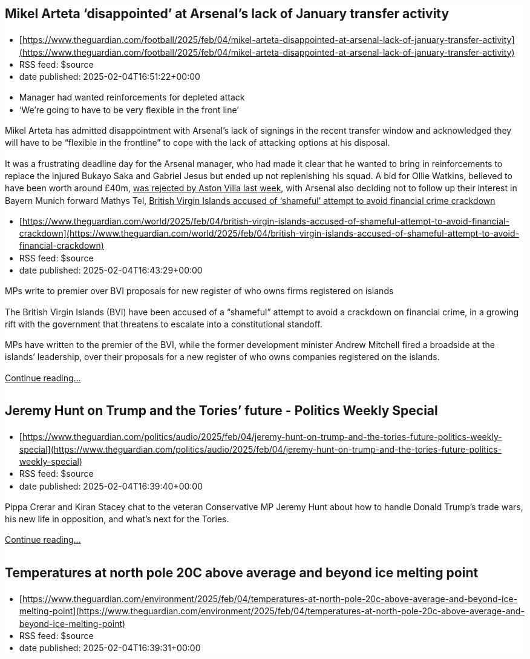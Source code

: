 ## Mikel Arteta ‘disappointed’ at Arsenal’s lack of January transfer activity
 - [https://www.theguardian.com/football/2025/feb/04/mikel-arteta-disappointed-at-arsenal-lack-of-january-transfer-activity](https://www.theguardian.com/football/2025/feb/04/mikel-arteta-disappointed-at-arsenal-lack-of-january-transfer-activity)
 - RSS feed: $source
 - date published: 2025-02-04T16:51:22+00:00

<ul><li>Manager had wanted reinforcements for depleted attack</li><li>‘We’re going to have to be very flexible in the front line’</li></ul><p>Mikel Arteta has admitted disappointment with Arsenal’s lack of signings in the recent transfer window and acknowledged they will have to be “flexible in the frontline” to cope with the lack of attacking options at his disposal.</p><p>It was a frustrating deadline day for the Arsenal manager, who had made it clear that he wanted to bring in reinforcements to replace the injured Bukayo Saka and Gabriel Jesus but ended up not replenishing his squad. A bid for Ollie Watkins, believed to have been worth around £40m, <a href="https://www.theguardian.com/football/2025/jan/29/arsenal-bid-ollie-watkins-rejected-aston-villa">was rejected by Aston Villa last week</a>, with Arsenal also deciding not to follow up their interest in Bayern Munich forward Mathys Tel, <a href="https://www.theguardian.com/football/2025/feb/03/tottenham-marc-guehi-crystal-palace

## British Virgin Islands accused of ‘shameful’ attempt to avoid financial crime crackdown
 - [https://www.theguardian.com/world/2025/feb/04/british-virgin-islands-accused-of-shameful-attempt-to-avoid-financial-crackdown](https://www.theguardian.com/world/2025/feb/04/british-virgin-islands-accused-of-shameful-attempt-to-avoid-financial-crackdown)
 - RSS feed: $source
 - date published: 2025-02-04T16:43:29+00:00

<p>MPs write to premier over BVI proposals for new register of who owns firms registered on islands</p><p>The British Virgin Islands (BVI) have been accused of a “shameful” attempt to avoid a crackdown on financial crime, in a growing rift with the government that threatens to escalate into a constitutional standoff.</p><p>MPs have written to the premier of the BVI, while the former development minister Andrew Mitchell fired a broadside at the islands’ leadership, over their proposals for a new register of who owns companies registered on the islands.</p> <a href="https://www.theguardian.com/world/2025/feb/04/british-virgin-islands-accused-of-shameful-attempt-to-avoid-financial-crackdown">Continue reading...</a>

## Jeremy Hunt on Trump and the Tories’ future - Politics Weekly Special
 - [https://www.theguardian.com/politics/audio/2025/feb/04/jeremy-hunt-on-trump-and-the-tories-future-politics-weekly-special](https://www.theguardian.com/politics/audio/2025/feb/04/jeremy-hunt-on-trump-and-the-tories-future-politics-weekly-special)
 - RSS feed: $source
 - date published: 2025-02-04T16:39:40+00:00

<p>Pippa Crerar and Kiran Stacey chat to the veteran Conservative MP Jeremy Hunt about how to handle Donald Trump’s trade wars, his new life in opposition, and what’s next for the Tories.</p> <a href="https://www.theguardian.com/politics/audio/2025/feb/04/jeremy-hunt-on-trump-and-the-tories-future-politics-weekly-special">Continue reading...</a>

## Temperatures at north pole 20C above average and beyond ice melting point
 - [https://www.theguardian.com/environment/2025/feb/04/temperatures-at-north-pole-20c-above-average-and-beyond-ice-melting-point](https://www.theguardian.com/environment/2025/feb/04/temperatures-at-north-pole-20c-above-average-and-beyond-ice-melting-point)
 - RSS feed: $source
 - date published: 2025-02-04T16:39:31+00:00
